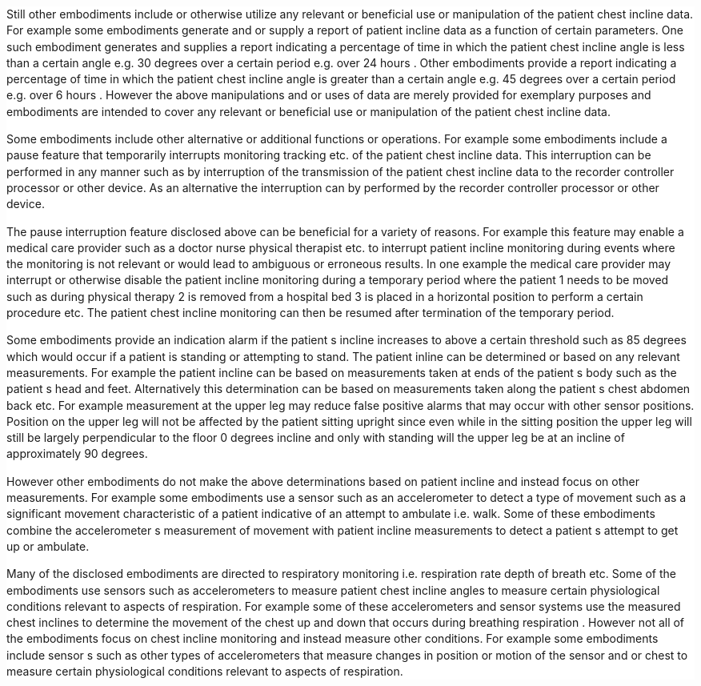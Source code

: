 Still other embodiments include or otherwise utilize any relevant or beneficial use or manipulation of the patient chest incline data. For example some embodiments generate and or supply a report of patient incline data as a function of certain parameters. One such embodiment generates and supplies a report indicating a percentage of time in which the patient chest incline angle is less than a certain angle e.g. 30 degrees over a certain period e.g. over 24 hours . Other embodiments provide a report indicating a percentage of time in which the patient chest incline angle is greater than a certain angle e.g. 45 degrees over a certain period e.g. over 6 hours . However the above manipulations and or uses of data are merely provided for exemplary purposes and embodiments are intended to cover any relevant or beneficial use or manipulation of the patient chest incline data.

Some embodiments include other alternative or additional functions or operations. For example some embodiments include a pause feature that temporarily interrupts monitoring tracking etc. of the patient chest incline data. This interruption can be performed in any manner such as by interruption of the transmission of the patient chest incline data to the recorder controller processor or other device. As an alternative the interruption can by performed by the recorder controller processor or other device.

The pause interruption feature disclosed above can be beneficial for a variety of reasons. For example this feature may enable a medical care provider such as a doctor nurse physical therapist etc. to interrupt patient incline monitoring during events where the monitoring is not relevant or would lead to ambiguous or erroneous results. In one example the medical care provider may interrupt or otherwise disable the patient incline monitoring during a temporary period where the patient 1 needs to be moved such as during physical therapy 2 is removed from a hospital bed 3 is placed in a horizontal position to perform a certain procedure etc. The patient chest incline monitoring can then be resumed after termination of the temporary period.

Some embodiments provide an indication alarm if the patient s incline increases to above a certain threshold such as 85 degrees which would occur if a patient is standing or attempting to stand. The patient inline can be determined or based on any relevant measurements. For example the patient incline can be based on measurements taken at ends of the patient s body such as the patient s head and feet. Alternatively this determination can be based on measurements taken along the patient s chest abdomen back etc. For example measurement at the upper leg may reduce false positive alarms that may occur with other sensor positions. Position on the upper leg will not be affected by the patient sitting upright since even while in the sitting position the upper leg will still be largely perpendicular to the floor 0 degrees incline and only with standing will the upper leg be at an incline of approximately 90 degrees.

However other embodiments do not make the above determinations based on patient incline and instead focus on other measurements. For example some embodiments use a sensor such as an accelerometer to detect a type of movement such as a significant movement characteristic of a patient indicative of an attempt to ambulate i.e. walk. Some of these embodiments combine the accelerometer s measurement of movement with patient incline measurements to detect a patient s attempt to get up or ambulate.

Many of the disclosed embodiments are directed to respiratory monitoring i.e. respiration rate depth of breath etc. Some of the embodiments use sensors such as accelerometers to measure patient chest incline angles to measure certain physiological conditions relevant to aspects of respiration. For example some of these accelerometers and sensor systems use the measured chest inclines to determine the movement of the chest up and down that occurs during breathing respiration . However not all of the embodiments focus on chest incline monitoring and instead measure other conditions. For example some embodiments include sensor s such as other types of accelerometers that measure changes in position or motion of the sensor and or chest to measure certain physiological conditions relevant to aspects of respiration.
